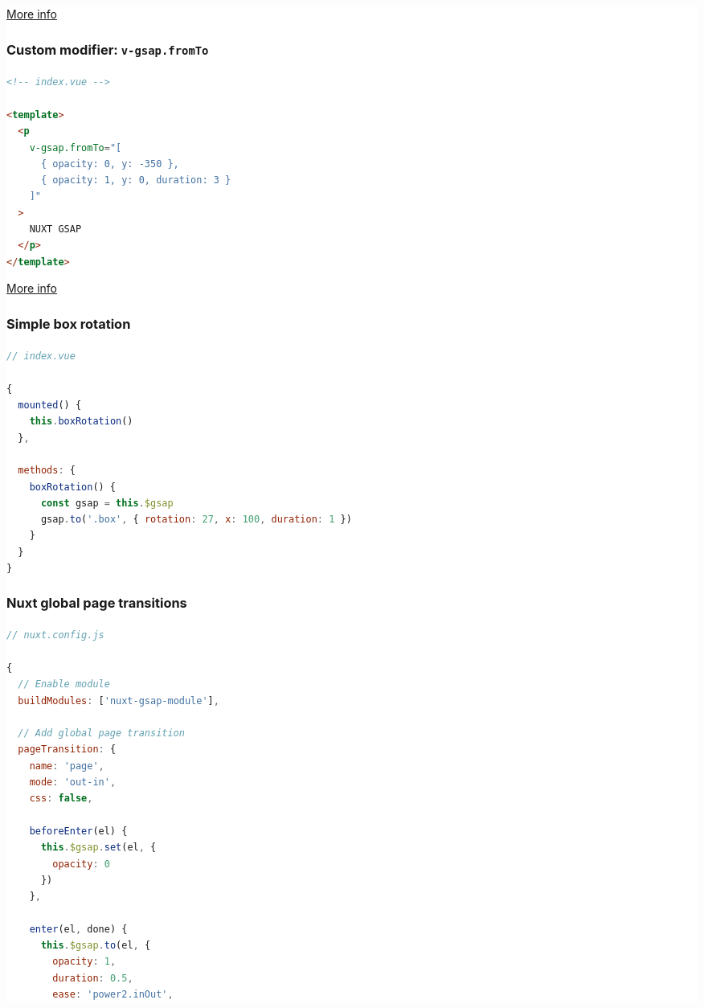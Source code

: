 [More info](https://greensock.com/docs/v3/GSAP/gsap.from)

### Custom modifier: `v-gsap.fromTo`

```html
<!-- index.vue -->

<template>
  <p
    v-gsap.fromTo="[
      { opacity: 0, y: -350 },
      { opacity: 1, y: 0, duration: 3 }
    ]"
  >
    NUXT GSAP
  </p>
</template>
```

[More info](https://greensock.com/docs/v3/GSAP/gsap.fromTo)

### Simple box rotation

```js
// index.vue

{
  mounted() {
    this.boxRotation()
  },

  methods: {
    boxRotation() {
      const gsap = this.$gsap
      gsap.to('.box', { rotation: 27, x: 100, duration: 1 })
    }
  }
}
```

### Nuxt global page transitions

```js
// nuxt.config.js

{
  // Enable module
  buildModules: ['nuxt-gsap-module'],

  // Add global page transition
  pageTransition: {
    name: 'page',
    mode: 'out-in',
    css: false,

    beforeEnter(el) {
      this.$gsap.set(el, {
        opacity: 0
      })
    },

    enter(el, done) {
      this.$gsap.to(el, {
        opacity: 1,
        duration: 0.5,
        ease: 'power2.inOut',
```